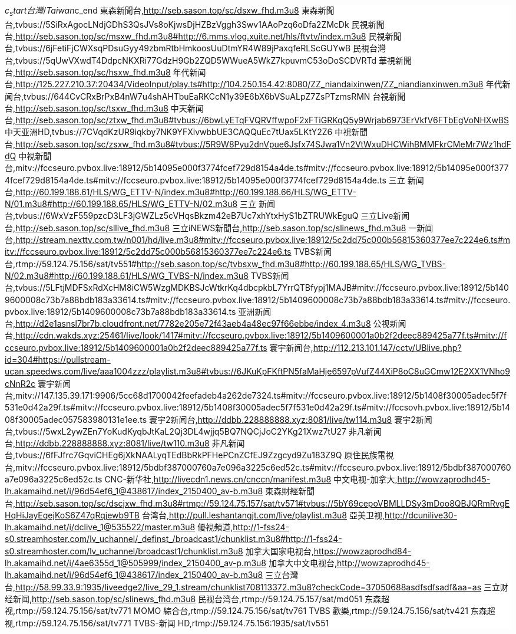 $c_start台灣/Taiwan$c_end
東森新聞台,http://seb.sason.top/sc/dsxw_fhd.m3u8
東森新聞台,tvbus://5SiRxAgocLNdjGDhS3QsJVs8oKjwsDjHZBzVggh3Swv1AAoPzq6oDfa2ZMcDk
民視新聞台,http://seb.sason.top/sc/msxw_fhd.m3u8#http://6.mms.vlog.xuite.net/hls/ftvtv/index.m3u8
民視新聞台,tvbus://6jFetiFjCWXsqPDsuGyy49zbmRtbHmkoosUuDtmYR4W89jPaxqfeRLScGUYwB
民視台灣台,tvbus://5qUwVXwdT4DdpcNKXRi77GdzH9Gb2ZQD5WWueA5WkZ7kpuvmC53oDoSCDVRTd
華視新聞台,http://seb.sason.top/sc/hsxw_fhd.m3u8
年代新闻台,http://125.227.210.37:20434/VideoInput/play.ts#http://104.250.154.42:8080/ZZ_niandaixinwen/ZZ_niandianxinwen.m3u8
年代新闻台,tvbus://644CvCRxBrPxB4nW7u4shAHTbuEaRKCcN1y39E6bX6bVSuALpZ7ZsPTzmsRMN
台視新聞台,http://seb.sason.top/sc/tsxw_fhd.m3u8
中天新闻台,http://seb.sason.top/sc/ztxw_fhd.m3u8#tvbus://6bwLyETqFVQRVffwpoF2xFTiGRKqQ5y9Wrjab6973ErVkfV6FTbEgVoNHXwBS
中天亚洲HD,tvbus://7CVqdKzUR9iqkby7NK9YFXivwbbUE3CAQQuEc7tUax5LKtY2Z6
中視新聞台,http://seb.sason.top/sc/zsxw_fhd.m3u8#tvbus://5R9W8Pyu2dnVpue6Jsfx74SJwa1Vn2VtWxuDHCWihBMMFkrCMeMr7Wz1hdFdQ
中視新聞台,mitv://fccseuro.pvbox.live:18912/5b14095e000f3774fcef729d8154a4de.ts#mitv://fccseuro.pvbox.live:18912/5b14095e000f3774fcef729d8154a4de.ts#mitv://fccseuro.pvbox.live:18912/5b14095e000f3774fcef729d8154a4de.ts
三立 新闻台,http://60.199.188.61/HLS/WG_ETTV-N/index.m3u8#http://60.199.188.66/HLS/WG_ETTV-N/01.m3u8#http://60.199.188.65/HLS/WG_ETTV-N/02.m3u8
三立 新闻台,tvbus://6WxVzF559pzcD3LF3jGWZLz5cVHqsBkzm42eB7Uc7xhYtxHyS1bZTRUWkEguQ
三立Live新闻台,http://seb.sason.top/sc/sllive_fhd.m3u8
三立iNEWS新聞台,http://seb.sason.top/sc/slinews_fhd.m3u8
一新闻台,http://stream.nexttv.com.tw/n001/hd/live.m3u8#mitv://fccseuro.pvbox.live:18912/5c2dd75c000b56815360377ee7c224e6.ts#mitv://fccseuro.pvbox.live:18912/5c2dd75c000b56815360377ee7c224e6.ts
TVBS新闻台,rtmp://59.124.75.156/sat/tv551#http://seb.sason.top/sc/tvbsxw_fhd.m3u8#http://60.199.188.65/HLS/WG_TVBS-N/02.m3u8#http://60.199.188.61/HLS/WG_TVBS-N/index.m3u8
TVBS新闻台,tvbus://5LFtjMDFSxRdXcHM8iCW5WzgMDKBSJcWtkrKq4dbcpkbL7YrrQTBfypj1MAJB#mitv://fccseuro.pvbox.live:18912/5b1409600008c73b7a88bdb183a33614.ts#mitv://fccseuro.pvbox.live:18912/5b1409600008c73b7a88bdb183a33614.ts#mitv://fccseuro.pvbox.live:18912/5b1409600008c73b7a88bdb183a33614.ts
亚洲新闻台,http://d2e1asnsl7br7b.cloudfront.net/7782e205e72f43aeb4a48ec97f66ebbe/index_4.m3u8
公视新闻台,http://cdn.wakds.xyz:25461/live/look/1417#mitv://fccseuro.pvbox.live:18912/5b1409600001a0b2f2deec889425a77f.ts#mitv://fccseuro.pvbox.live:18912/5b1409600001a0b2f2deec889425a77f.ts
寰宇新闻台,http://112.213.101.147/cctv/UBlive.php?id=304#https://pullstream-ucan.speedws.com/live/aaa1004zzz/playlist.m3u8#tvbus://6JKuKpFKftPN5faMaHje6597pVufZ44XiP8oC8uGCmw12E2XX1VNho9cNnR2c
寰宇新闻台,mitv://147.135.39.171:9906/5cc68d1700042feefadeb4a262de7324.ts#mitv://fccseuro.pvbox.live:18912/5b1408f30005adec5f7f531e0d42a29f.ts#mitv://fccseuro.pvbox.live:18912/5b1408f30005adec5f7f531e0d42a29f.ts#mitv://fccsovh.pvbox.live:18912/5b1408f30005adec057583980131e1ee.ts
寰宇2新闻台,http://ddbb.228888888.xyz:8081/live/tw114.m3u8
寰宇2新闻台,tvbus://5wxL2ywZEn7YoKudKyqbJtKaL2Qj3DL4wjjq5BQ7NQCjJoC2YKg21Xwz7tU27
非凡新闻台,http://ddbb.228888888.xyz:8081/live/tw110.m3u8
非凡新闻台,tvbus://6fFJfrc7GqviCHEg6jXkNAALyqTEdBbRkPFHePCnZCfEJ9Zzgcyd9Zu183Z9Q
原住民族電視台,mitv://fccseuro.pvbox.live:18912/5bdbf387000760a7e096a3225c6ed52c.ts#mitv://fccseuro.pvbox.live:18912/5bdbf387000760a7e096a3225c6ed52c.ts
CNC-新华社,http://livecdn1.news.cn/cnccn/manifest.m3u8
中文电视-加拿大,http://wowzaprodhd45-lh.akamaihd.net/i/96d54ef6_1@438617/index_2150400_av-b.m3u8
東森財經新聞台,http://seb.sason.top/sc/dscjxw_fhd.m3u8#rtmp://59.124.75.157/sat/tv571#tvbus://5bY69cepoVBMLLDSy3mDoo8QBJQRmRvgEHqHiJayEqejKoS6Z47qRqjewb9TB
台湾台,http://pull.leshantangjt.com/live/playlist.m3u8
亞美卫视,http://dcunilive30-lh.akamaihd.net/i/dclive_1@535522/master.m3u8
優視頻道,http://1-fss24-s0.streamhoster.com/lv_uchannel/_definst_/broadcast1/chunklist.m3u8#http://1-fss24-s0.streamhoster.com/lv_uchannel/broadcast1/chunklist.m3u8
加拿大国家电视台,https://wowzaprodhd84-lh.akamaihd.net/i/4ae6355d_1@505999/index_2150400_av-p.m3u8
加拿大中文电视台,http://wowzaprodhd45-lh.akamaihd.net/i/96d54ef6_1@438617/index_2150400_av-b.m3u8
三立台灣台,http://58.99.33.9:1935/liveedge2/live_29_1.stream/chunklist708113372.m3u8?checkCode=37050688asdfsdfsadf&aa=as
三立财经新闻,http://seb.sason.top/sc/slinews_fhd.m3u8
民视台湾台,rtmp://59.124.75.157/sat/md051
东森超视,rtmp://59.124.75.156/sat/tv771
MOMO 綜合台,rtmp://59.124.75.156/sat/tv761
TVBS 歡樂,rtmp://59.124.75.156/sat/tv421
东森超视,rtmp://59.124.75.156/sat/tv771
TVBS-新闻 HD,rtmp://59.124.75.156:1935/sat/tv551